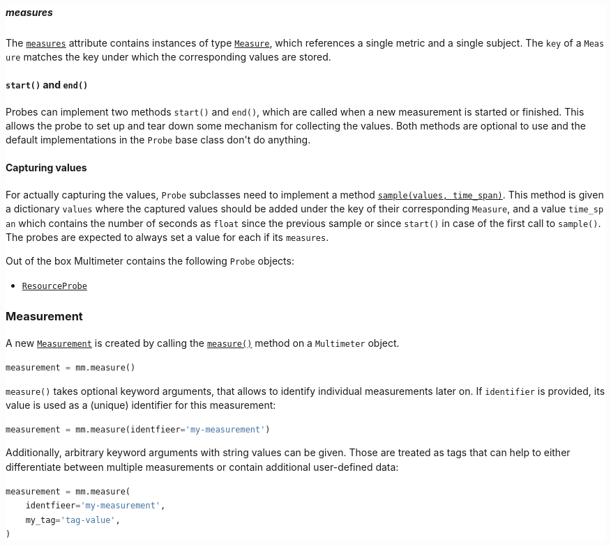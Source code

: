 ##### measures

The [`measures`](../api/#multimeter.probe.Probe.measures) attribute contains instances
of type [`Measure`](../api/#multimeter.measure.Measure), which references a single
metric and a single subject. The `key` of a `Measure` matches the key under which the
corresponding values are stored.

#### `start()` and `end()`

Probes can implement two methods `start()` and `end()`, which are called when a new
measurement is started or finished. This allows the probe to set up and tear down some
mechanism for collecting the values. Both methods are optional to use and the default
implementations in the `Probe` base class don't do anything.

#### Capturing values

For actually capturing the values, `Probe` subclasses need to implement a method
[`sample(values, time_span)`](../api/#multimeter.probe.Probe.sample). This method is
given a dictionary `values` where the captured values should be added under the key of
their corresponding `Measure`, and a value `time_span` which contains the number of
seconds as `float` since the previous sample or since `start()` in case of the first
call to `sample()`.
The probes are expected to always set a value for each if its `measures`.


Out of the box Multimeter contains the following `Probe` objects:

- [`ResourceProbe`](../probes/resource/)

### Measurement

A new [`Measurement`](../api/#multimeter.measurement.Measurement) is created by
calling the
[`measure()`](../api/#multimeter.multimeter.Multimeter.measure)
method on a `Multimeter` object.

```python
measurement = mm.measure()
```

`measure()` takes optional keyword arguments, that
allows to identify individual measurements later on. If `identifier` is provided, its
value is used as a (unique) identifier for this measurement:

```python
measurement = mm.measure(identfieer='my-measurement')
```

Additionally, arbitrary keyword arguments with string values can be given. Those
are treated as tags that can help to either differentiate between multiple
measurements or contain additional user-defined data:

```python
measurement = mm.measure(
    identfieer='my-measurement',
    my_tag='tag-value',
)
```
